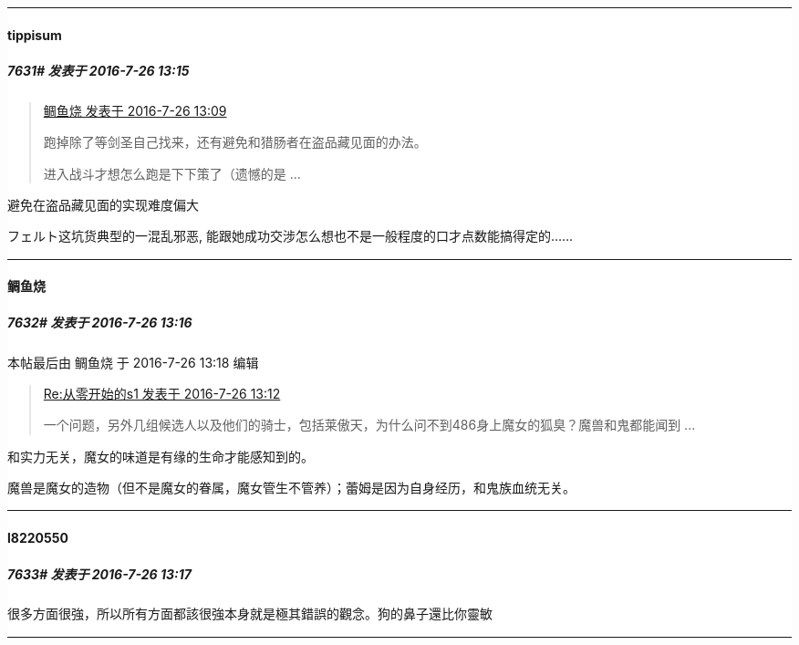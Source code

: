 





-----

####  tippisum  
##### 7631#       发表于 2016-7-26 13:15



<blockquote><a href="httphttps://bbs.saraba1st.com/2b/forum.php?mod=redirect&amp;goto=findpost&amp;pid=33067289&amp;ptid=1136113" target="_blank">鲷鱼烧 发表于 2016-7-26 13:09</a>

跑掉除了等剑圣自己找来，还有避免和猎肠者在盗品藏见面的办法。


进入战斗才想怎么跑是下下策了（遗憾的是 ...</blockquote>
避免在盗品藏见面的实现难度偏大

フェルト这坑货典型的一混乱邪恶, 能跟她成功交涉怎么想也不是一般程度的口才点数能搞得定的……







-----

####  鲷鱼烧  
##### 7632#       发表于 2016-7-26 13:16



 本帖最后由 鲷鱼烧 于 2016-7-26 13:18 编辑 
<blockquote><a href="httphttps://bbs.saraba1st.com/2b/forum.php?mod=redirect&amp;goto=findpost&amp;pid=33067330&amp;ptid=1136113" target="_blank">Re:从零开始的s1 发表于 2016-7-26 13:12</a>

一个问题，另外几组候选人以及他们的骑士，包括莱傲天，为什么问不到486身上魔女的狐臭？魔兽和鬼都能闻到 ...</blockquote>
和实力无关，魔女的味道是有缘的生命才能感知到的。


魔兽是魔女的造物（但不是魔女的眷属，魔女管生不管养）；蕾姆是因为自身经历，和鬼族血统无关。







-----

####  l8220550  
##### 7633#       发表于 2016-7-26 13:17




很多方面很強，所以所有方面都該很強本身就是極其錯誤的觀念。狗的鼻子還比你靈敏







-----
